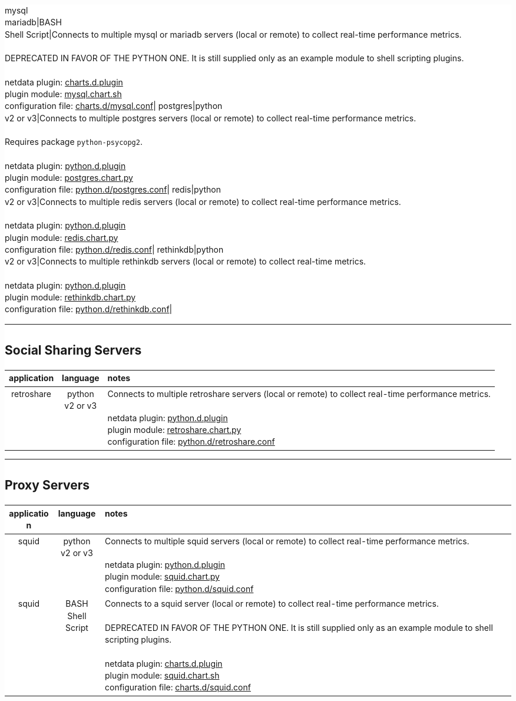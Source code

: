 mysql<br/>mariadb|BASH<br/>Shell Script|Connects to multiple mysql or mariadb servers (local or remote) to collect real-time performance metrics.<br/><br/>DEPRECATED IN FAVOR OF THE PYTHON ONE. It is still supplied only as an example module to shell scripting plugins.<br/>&nbsp;<br/>netdata plugin: [charts.d.plugin](https://github.com/netdata/netdata/wiki/General-Info---charts.d)<br/>plugin module: [mysql.chart.sh](https://github.com/netdata/netdata/tree/master/collectors/charts.d.plugin/mysql)<br/>configuration file: [charts.d/mysql.conf](https://github.com/netdata/netdata/tree/master/collectors/charts.d.plugin/mysql)|
postgres|python<br/>v2 or v3|Connects to multiple postgres servers (local or remote) to collect real-time performance metrics.<br/>&nbsp;<br/>Requires package `python-psycopg2`.<br/>&nbsp;<br/>netdata plugin: [python.d.plugin](https://github.com/netdata/netdata/tree/master/collectors/python.d.plugin)<br/>plugin module: [postgres.chart.py](https://github.com/netdata/netdata/tree/master/collectors/python.d.plugin/postgres)<br/>configuration file: [python.d/postgres.conf](https://github.com/netdata/netdata/tree/master/collectors/python.d.plugin/postgres)|
redis|python<br/>v2 or v3|Connects to multiple redis servers (local or remote) to collect real-time performance metrics.<br/>&nbsp;<br/>netdata plugin: [python.d.plugin](https://github.com/netdata/netdata/tree/master/collectors/python.d.plugin)<br/>plugin module: [redis.chart.py](https://github.com/netdata/netdata/tree/master/collectors/python.d.plugin/redis)<br/>configuration file: [python.d/redis.conf](https://github.com/netdata/netdata/tree/master/collectors/python.d.plugin/redis)|
rethinkdb|python<br/>v2 or v3|Connects to multiple rethinkdb servers (local or remote) to collect real-time metrics.<br/>&nbsp;<br/>netdata plugin: [python.d.plugin](https://github.com/netdata/netdata/tree/master/collectors/python.d.plugin)<br/>plugin module: [rethinkdb.chart.py](https://github.com/netdata/netdata/tree/master/collectors/python.d.plugin/rethinkdbs)<br/>configuration file: [python.d/rethinkdb.conf](https://github.com/netdata/netdata/tree/master/collectors/python.d.plugin/rethinkdbs)|


---

## Social Sharing Servers

application|language|notes|
:---------:|:------:|:----|
retroshare|python<br/>v2 or v3|Connects to multiple retroshare servers (local or remote) to collect real-time performance metrics.<br/>&nbsp;<br/>netdata plugin: [python.d.plugin](https://github.com/netdata/netdata/tree/master/collectors/python.d.plugin)<br/>plugin module: [retroshare.chart.py](https://github.com/netdata/netdata/tree/master/collectors/python.d.plugin/retroshare)<br/>configuration file: [python.d/retroshare.conf](https://github.com/netdata/netdata/tree/master/collectors/python.d.plugin/retroshare)|


---

## Proxy Servers

application|language|notes|
:---------:|:------:|:----|
squid|python<br/>v2 or v3|Connects to multiple squid servers (local or remote) to collect real-time performance metrics.<br/>&nbsp;<br/>netdata plugin: [python.d.plugin](https://github.com/netdata/netdata/tree/master/collectors/python.d.plugin)<br/>plugin module: [squid.chart.py](https://github.com/netdata/netdata/tree/master/collectors/python.d.plugin/squid)<br/>configuration file: [python.d/squid.conf](https://github.com/netdata/netdata/tree/master/collectors/python.d.plugin/squid)|
squid|BASH<br/>Shell Script|Connects to a squid server (local or remote) to collect real-time performance metrics.<br/><br/>DEPRECATED IN FAVOR OF THE PYTHON ONE. It is still supplied only as an example module to shell scripting plugins.<br/>&nbsp;<br/>netdata plugin: [charts.d.plugin](https://github.com/netdata/netdata/wiki/General-Info---charts.d)<br/>plugin module: [squid.chart.sh](https://github.com/netdata/netdata/tree/master/collectors/charts.d.plugin/squid)<br/>configuration file: [charts.d/squid.conf](https://github.com/netdata/netdata/tree/master/collectors/charts.d.plugin/squid)|
